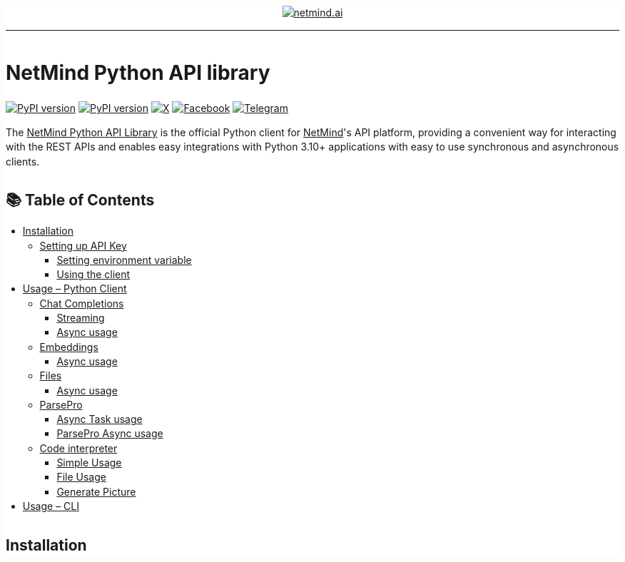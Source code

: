<div align="center">
  <a href="https://www.netmind.ai/">
    <img alt="netmind.ai" height="100px" src="https://netmindai.blob.core.windows.net/netmind/METMINDd6ab6f8d9e6ef91b80a19b0c089a7f13.svg">
  </a>
</div>

***


# NetMind Python API library
[![PyPI version](https://img.shields.io/pypi/v/netmind.svg)](https://pypi.org/project/netmind/)
[![PyPI version](https://img.shields.io/pypi/l/netmind.svg)](https://pypi.org/project/netmind/)
[![X](https://img.shields.io/badge/X-@NetMindAi-1DA1F2?logo=twitter&style=flat)](https://x.com/NetMindAi)
[![Facebook](https://img.shields.io/badge/Facebook-@netmindai-1877F2?logo=facebook&logoColor=white&style=flat)](https://www.facebook.com/netmindai)
[![Telegram](https://img.shields.io/badge/Telegram-@NetmindAI-2CA5E0?logo=telegram&logoColor=white&style=flat)](https://t.me/NetmindAI)

The [NetMind Python API Library](https://pypi.org/project/netmind/) is the official Python client for [NetMind](https://www.netmind.ai/)'s API platform, providing a convenient way for interacting with the REST APIs and enables easy integrations with Python 3.10+ applications with easy to use synchronous and asynchronous clients.


## 📚 Table of Contents

- [Installation](#installation)
    - [Setting up API Key](#setting-up-api-key)
        - [Setting environment variable](#setting-environment-variable)
        - [Using the client](#using-the-client)
- [Usage – Python Client](#usage--python-client)
    - [Chat Completions](#chat-completions)
        - [Streaming](#streaming)
        - [Async usage](#async-usage)
    - [Embeddings](#embeddings)
        - [Async usage](#async-usage-1)
    - [Files](#files)
        - [Async usage](#async-usage-2)
    - [ParsePro](#parsepro)
        - [Async Task usage](#async-task-usage)
        - [ParsePro Async usage](#parsepro-async-usage)
    - [Code interpreter](#code-interpreter)
        - [Simple Usage](#simple-usage)
        - [File Usage](#file-usage)
        - [Generate Picture](#generate-picture)
- [Usage – CLI](#usage--cli)

## Installation
